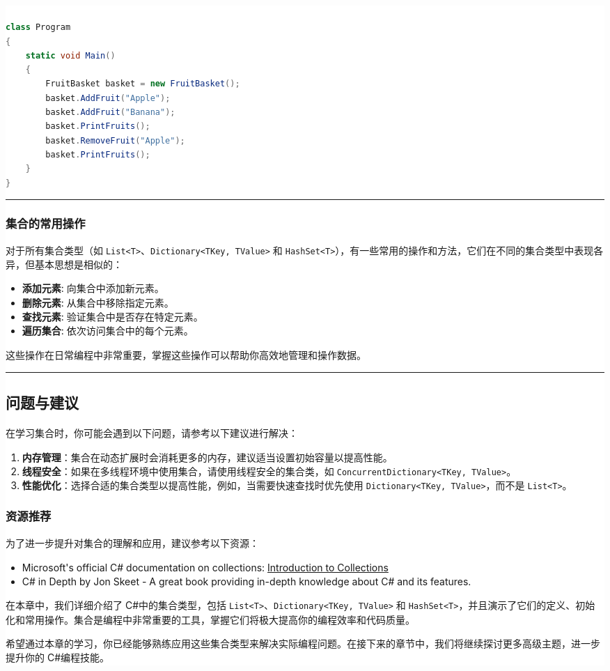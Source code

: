```csharp

class Program
{
    static void Main()
    {
        FruitBasket basket = new FruitBasket();
        basket.AddFruit("Apple");
        basket.AddFruit("Banana");
        basket.PrintFruits();
        basket.RemoveFruit("Apple");
        basket.PrintFruits();
    }
}
```

---

### 集合的常用操作

对于所有集合类型（如 `List<T>`、`Dictionary<TKey, TValue>` 和 `HashSet<T>`），有一些常用的操作和方法，它们在不同的集合类型中表现各异，但基本思想是相似的：

- **添加元素**: 向集合中添加新元素。
- **删除元素**: 从集合中移除指定元素。
- **查找元素**: 验证集合中是否存在特定元素。
- **遍历集合**: 依次访问集合中的每个元素。

这些操作在日常编程中非常重要，掌握这些操作可以帮助你高效地管理和操作数据。

---

## 问题与建议

在学习集合时，你可能会遇到以下问题，请参考以下建议进行解决：

1. **内存管理**：集合在动态扩展时会消耗更多的内存，建议适当设置初始容量以提高性能。
2. **线程安全**：如果在多线程环境中使用集合，请使用线程安全的集合类，如 `ConcurrentDictionary<TKey, TValue>`。
3. **性能优化**：选择合适的集合类型以提高性能，例如，当需要快速查找时优先使用 `Dictionary<TKey, TValue>`，而不是 `List<T>`。

### 资源推荐

为了进一步提升对集合的理解和应用，建议参考以下资源：

- Microsoft's official C# documentation on collections: [Introduction to Collections](https://docs.microsoft.com/en-us/dotnet/standard/collections/)
- C# in Depth by Jon Skeet - A great book providing in-depth knowledge about C# and its features.

在本章中，我们详细介绍了 C#中的集合类型，包括 `List<T>`、`Dictionary<TKey, TValue>` 和 `HashSet<T>`，并且演示了它们的定义、初始化和常用操作。集合是编程中非常重要的工具，掌握它们将极大提高你的编程效率和代码质量。

希望通过本章的学习，你已经能够熟练应用这些集合类型来解决实际编程问题。在接下来的章节中，我们将继续探讨更多高级主题，进一步提升你的 C#编程技能。
